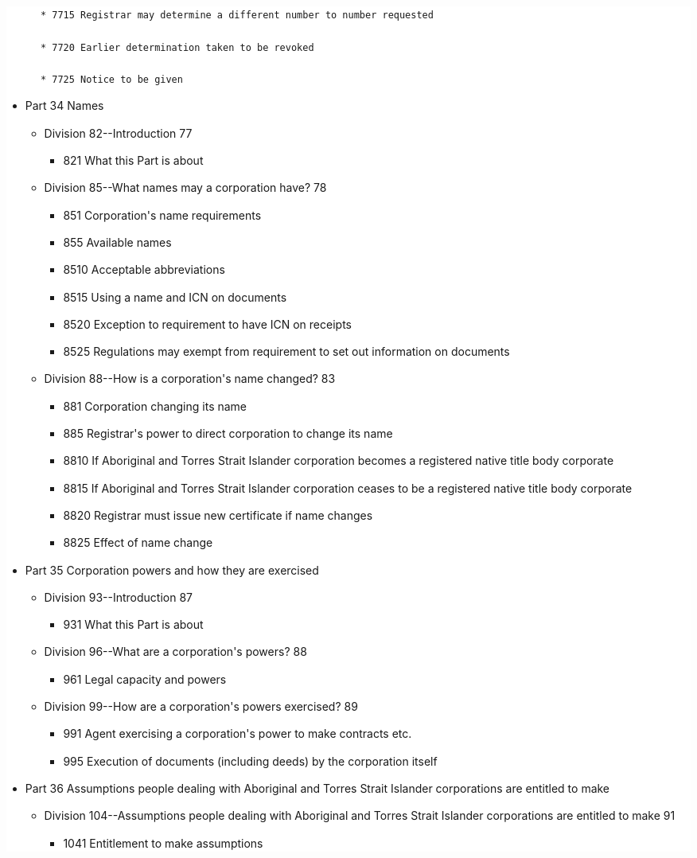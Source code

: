           * 7715 Registrar may determine a different number to number requested 

          * 7720 Earlier determination taken to be revoked 

          * 7725 Notice to be given 

  * Part 34 Names 

     * Division 82--Introduction	77

          * 821 What this Part is about 

     * Division 85--What names may a corporation have?	78

          * 851 Corporation's name requirements 

          * 855 Available names 

          * 8510 Acceptable abbreviations 

          * 8515 Using a name and ICN on documents 

          * 8520 Exception to requirement to have ICN on receipts 

          * 8525 Regulations may exempt from requirement to set out information on documents 

     * Division 88--How is a corporation's name changed?	83

          * 881 Corporation changing its name 

          * 885 Registrar's power to direct corporation to change its name 

          * 8810 If Aboriginal and Torres Strait Islander corporation becomes a registered native title body corporate 

          * 8815 If Aboriginal and Torres Strait Islander corporation ceases to be a registered native title body corporate 

          * 8820 Registrar must issue new certificate if name changes 

          * 8825 Effect of name change 

  * Part 35 Corporation powers and how they are exercised 

     * Division 93--Introduction	87

          * 931 What this Part is about 

     * Division 96--What are a corporation's powers?	88

          * 961 Legal capacity and powers 

     * Division 99--How are a corporation's powers exercised?	89

          * 991 Agent exercising a corporation's power to make contracts etc. 

          * 995 Execution of documents (including deeds) by the corporation itself 

  * Part 36 Assumptions people dealing with Aboriginal and Torres Strait Islander corporations are entitled to make 

     * Division 104--Assumptions people dealing with Aboriginal and Torres Strait Islander corporations are entitled to make	91

          * 1041 Entitlement to make assumptions 
